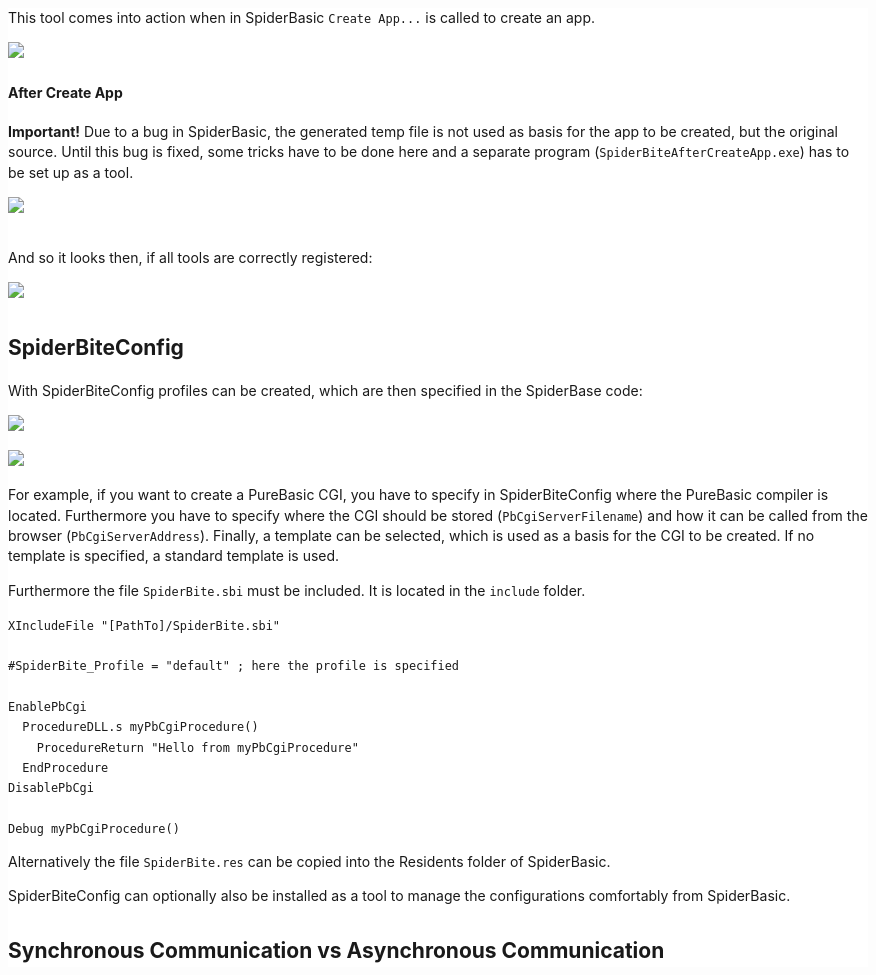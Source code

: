 This tool comes into action when in SpiderBasic `Create App...` is called to create an app.

![](http://i.imgur.com/xVk67QQ.png)

#### After Create App

**Important!** Due to a bug in SpiderBasic, the generated temp file is not used as basis for the app to be created, but the original source.  Until this bug is fixed, some tricks have to be done here and a separate program (`SpiderBiteAfterCreateApp.exe`) has to be set up as a tool.

![](http://i.imgur.com/oXpURyf.png)

##

And so it looks then, if all tools are correctly registered:

![](http://i.imgur.com/GUKiyFb.png)

## SpiderBiteConfig

With SpiderBiteConfig profiles can be created, which are then specified in the SpiderBase code:

![](http://i.imgur.com/eXvhJLn.png)

![](http://i.imgur.com/zg9aw5y.png)

For example, if you want to create a PureBasic CGI, you have to specify in SpiderBiteConfig where the PureBasic compiler is located.  Furthermore you have to specify where the CGI should be stored (`PbCgiServerFilename`) and how it can be called from the browser (`PbCgiServerAddress`). Finally, a template can be selected, which is used as a basis for the CGI to be created.  If no template is specified, a standard template is used.

Furthermore the file `SpiderBite.sbi` must be included.  It is located in the `include` folder.

```
XIncludeFile "[PathTo]/SpiderBite.sbi"

#SpiderBite_Profile = "default" ; here the profile is specified

EnablePbCgi
  ProcedureDLL.s myPbCgiProcedure()
    ProcedureReturn "Hello from myPbCgiProcedure"
  EndProcedure
DisablePbCgi

Debug myPbCgiProcedure()
```

Alternatively the file `SpiderBite.res` can be copied into the Residents folder of SpiderBasic.

SpiderBiteConfig can optionally also be installed as a tool to manage the configurations comfortably from SpiderBasic.

## Synchronous Communication vs Asynchronous Communication
